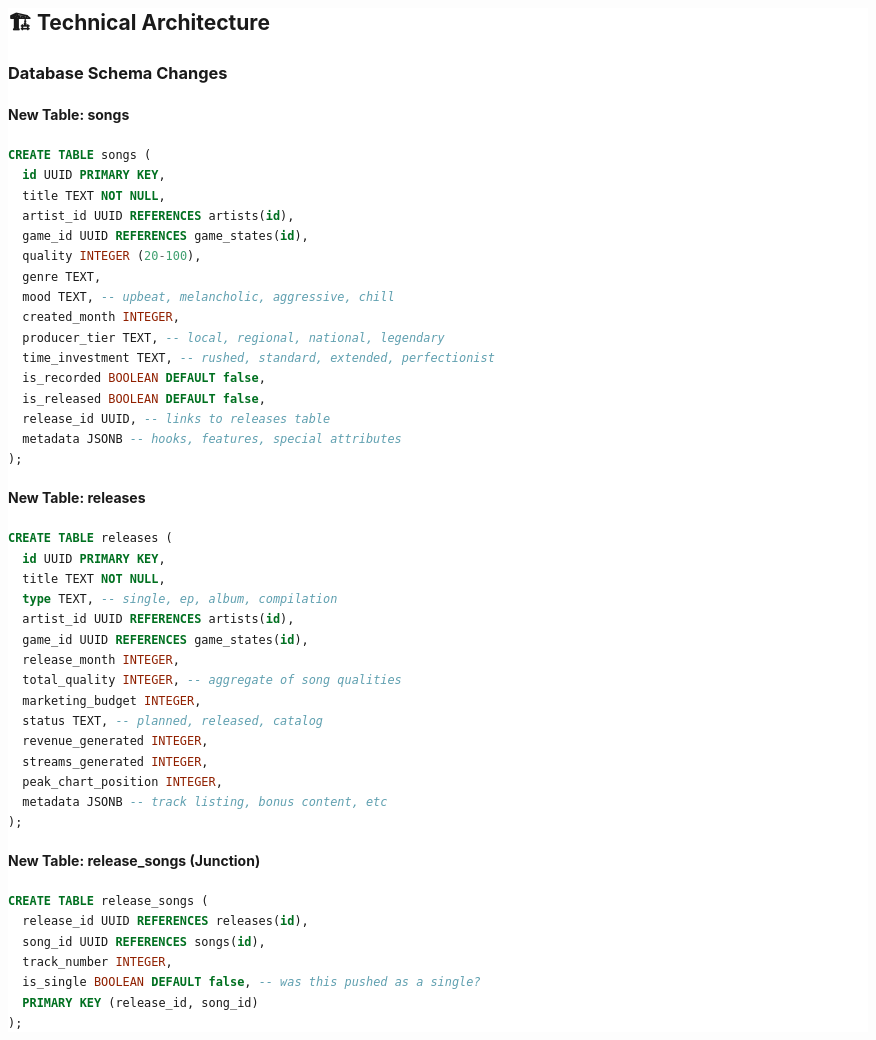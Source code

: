 ## 🏗️ Technical Architecture

### **Database Schema Changes**

#### **New Table: songs**
```sql
CREATE TABLE songs (
  id UUID PRIMARY KEY,
  title TEXT NOT NULL,
  artist_id UUID REFERENCES artists(id),
  game_id UUID REFERENCES game_states(id),
  quality INTEGER (20-100),
  genre TEXT,
  mood TEXT, -- upbeat, melancholic, aggressive, chill
  created_month INTEGER,
  producer_tier TEXT, -- local, regional, national, legendary
  time_investment TEXT, -- rushed, standard, extended, perfectionist
  is_recorded BOOLEAN DEFAULT false,
  is_released BOOLEAN DEFAULT false,
  release_id UUID, -- links to releases table
  metadata JSONB -- hooks, features, special attributes
);
```

#### **New Table: releases**
```sql
CREATE TABLE releases (
  id UUID PRIMARY KEY,
  title TEXT NOT NULL,
  type TEXT, -- single, ep, album, compilation
  artist_id UUID REFERENCES artists(id),
  game_id UUID REFERENCES game_states(id),
  release_month INTEGER,
  total_quality INTEGER, -- aggregate of song qualities
  marketing_budget INTEGER,
  status TEXT, -- planned, released, catalog
  revenue_generated INTEGER,
  streams_generated INTEGER,
  peak_chart_position INTEGER,
  metadata JSONB -- track listing, bonus content, etc
);
```

#### **New Table: release_songs** (Junction)
```sql
CREATE TABLE release_songs (
  release_id UUID REFERENCES releases(id),
  song_id UUID REFERENCES songs(id),
  track_number INTEGER,
  is_single BOOLEAN DEFAULT false, -- was this pushed as a single?
  PRIMARY KEY (release_id, song_id)
);
```
